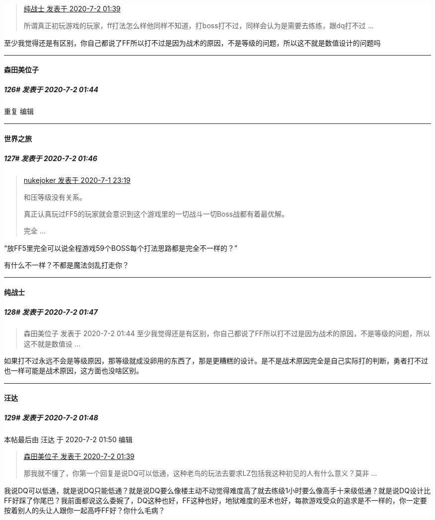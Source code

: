 
<blockquote><a href="httphttps://bbs.saraba1st.com/2b/forum.php?mod=redirect&amp;goto=findpost&amp;pid=48030483&amp;ptid=1945169" target="_blank">纯战士 发表于 2020-7-2 01:39</a>

所谓真正初玩游戏的玩家，ff打法怎么样他同样不知道，打boss打不过，同样会认为是需要去练练，跟dq打不过 ...</blockquote>
至少我觉得还是有区别，你自己都说了FF所以打不过是因为战术的原因，不是等级的问题，所以这不就是数值设计的问题吗


-----

####  森田美位子  
##### 126#       发表于 2020-7-2 01:44


重复 编辑


-----

####  世界之旅  
##### 127#       发表于 2020-7-2 01:46


<blockquote><a href="httphttps://bbs.saraba1st.com/2b/forum.php?mod=redirect&amp;goto=findpost&amp;pid=48029253&amp;ptid=1945169" target="_blank">nukejoker 发表于 2020-7-1 23:19</a>

和压等级没有关系。

真正认真玩过FF5的玩家就会意识到这个游戏里的一切战斗一切Boss战都有着最优解。

完全 ...</blockquote>
“放FF5里完全可以说全程游戏59个BOSS每个打法思路都是完全不一样的？”

有什么不一样？不都是魔法剑乱打走你？


-----

####  纯战士  
##### 128#       发表于 2020-7-2 01:47


<blockquote>森田美位子 发表于 2020-7-2 01:44
至少我觉得还是有区别，你自己都说了FF所以打不过是因为战术的原因，不是等级的问题，所以这不就是数值设 ...</blockquote>
如果打不过永远不会是等级原因，那等级就成没卵用的东西了，那是更糟糕的设计。是不是战术原因完全是自己实际打的判断，勇者打不过也一样可能是战术原因，这方面也没啥区别。


-----

####  汪达  
##### 129#       发表于 2020-7-2 01:48


 本帖最后由 汪达 于 2020-7-2 01:50 编辑 
<blockquote><a href="httphttps://bbs.saraba1st.com/2b/forum.php?mod=redirect&amp;goto=findpost&amp;pid=48030492&amp;ptid=1945169" target="_blank">森田美位子 发表于 2020-7-2 01:39</a>

那我就不懂了，你第一个回复是说DQ可以低通，这种老鸟的玩法去要求LZ包括我这种初见的人有什么意义？莫非 ...</blockquote>
我说DQ可以低通，就是说DQ只能低通？就是说DQ要么像楼主动不动觉得难度高了就去练级1小时要么像高手十来级低通？就是说DQ设计比FF好踩了你尾巴？我前面都说这么委婉了，DQ这种也好，FF这种也好，地狱难度的巫术也好，每款游戏受众的追求是不一样的，你一定要按着别人的头让人跟你一起高呼FF好？你什么毛病？
